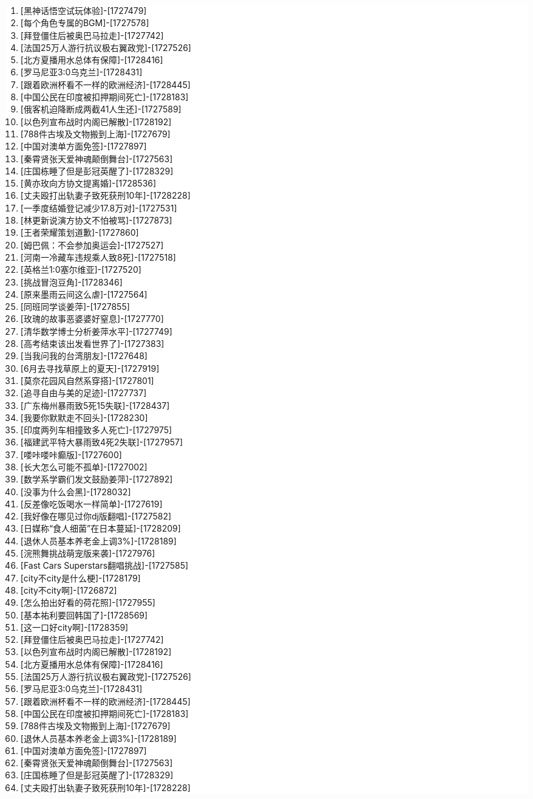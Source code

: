 1. [黑神话悟空试玩体验]-[1727479]
1. [每个角色专属的BGM]-[1727578]
1. [拜登僵住后被奥巴马拉走]-[1727742]
1. [法国25万人游行抗议极右翼政党]-[1727526]
1. [北方夏播用水总体有保障]-[1728416]
1. [罗马尼亚3:0乌克兰]-[1728431]
1. [跟着欧洲杯看不一样的欧洲经济]-[1728445]
1. [中国公民在印度被扣押期间死亡]-[1728183]
1. [俄客机迫降断成两截41人生还]-[1727589]
1. [以色列宣布战时内阁已解散]-[1728192]
1. [788件古埃及文物搬到上海]-[1727679]
1. [中国对澳单方面免签]-[1727897]
1. [秦霄贤张天爱神魂颠倒舞台]-[1727563]
1. [庄国栋睡了但是彭冠英醒了]-[1728329]
1. [黄亦玫向方协文提离婚]-[1728536]
1. [丈夫殴打出轨妻子致死获刑10年]-[1728228]
1. [一季度结婚登记减少17.8万对]-[1727531]
1. [林更新说演方协文不怕被骂]-[1727873]
1. [王者荣耀策划道歉]-[1727860]
1. [姆巴佩：不会参加奥运会]-[1727527]
1. [河南一冷藏车违规乘人致8死]-[1727518]
1. [英格兰1:0塞尔维亚]-[1727520]
1. [挑战冒泡豆角]-[1728346]
1. [原来墨雨云间这么虐]-[1727564]
1. [同班同学谈姜萍]-[1727855]
1. [玫瑰的故事恶婆婆好窒息]-[1727770]
1. [清华数学博士分析姜萍水平]-[1727749]
1. [高考结束该出发看世界了]-[1727383]
1. [当我问我的台湾朋友]-[1727648]
1. [6月去寻找草原上的夏天]-[1727919]
1. [莫奈花园风自然系穿搭]-[1727801]
1. [追寻自由与美的足迹]-[1727737]
1. [广东梅州暴雨致5死15失联]-[1728437]
1. [我要你默默走不回头]-[1728230]
1. [印度两列车相撞致多人死亡]-[1727975]
1. [福建武平特大暴雨致4死2失联]-[1727957]
1. [喽咔喽咔癫版]-[1727600]
1. [长大怎么可能不孤单]-[1727002]
1. [数学系学霸们发文鼓励姜萍]-[1727892]
1. [没事为什么会黑]-[1728032]
1. [反差像吃饭喝水一样简单]-[1727619]
1. [我好像在哪见过你dj版翻唱]-[1727582]
1. [日媒称“食人细菌”在日本蔓延]-[1728209]
1. [退休人员基本养老金上调3%]-[1728189]
1. [浣熊舞挑战萌宠版来袭]-[1727976]
1. [Fast Cars Superstars翻唱挑战]-[1727585]
1. [city不city是什么梗]-[1728179]
1. [city不city啊]-[1726872]
1. [怎么拍出好看的荷花照]-[1727955]
1. [基本祐利要回韩国了]-[1728569]
1. [这一口好city啊]-[1728359]
1. [拜登僵住后被奥巴马拉走]-[1727742]
1. [以色列宣布战时内阁已解散]-[1728192]
1. [北方夏播用水总体有保障]-[1728416]
1. [法国25万人游行抗议极右翼政党]-[1727526]
1. [罗马尼亚3:0乌克兰]-[1728431]
1. [跟着欧洲杯看不一样的欧洲经济]-[1728445]
1. [中国公民在印度被扣押期间死亡]-[1728183]
1. [788件古埃及文物搬到上海]-[1727679]
1. [退休人员基本养老金上调3%]-[1728189]
1. [中国对澳单方面免签]-[1727897]
1. [秦霄贤张天爱神魂颠倒舞台]-[1727563]
1. [庄国栋睡了但是彭冠英醒了]-[1728329]
1. [丈夫殴打出轨妻子致死获刑10年]-[1728228]
